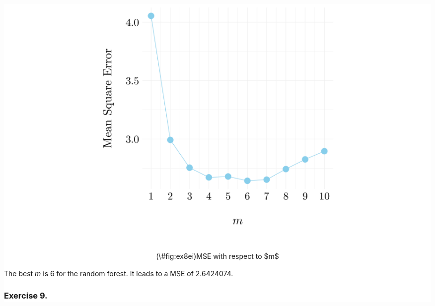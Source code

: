<div class="figure" style="text-align: center">
<img src="07-tree_files/figure-html/ex8ei-1.png" alt="MSE with respect to $m$" width="480" />
<p class="caption">(\#fig:ex8ei)MSE with respect to $m$</p>
</div>

The best $m$ is 6 for the random forest. It leads to a MSE of 2.6424074.

### Exercise 9.
